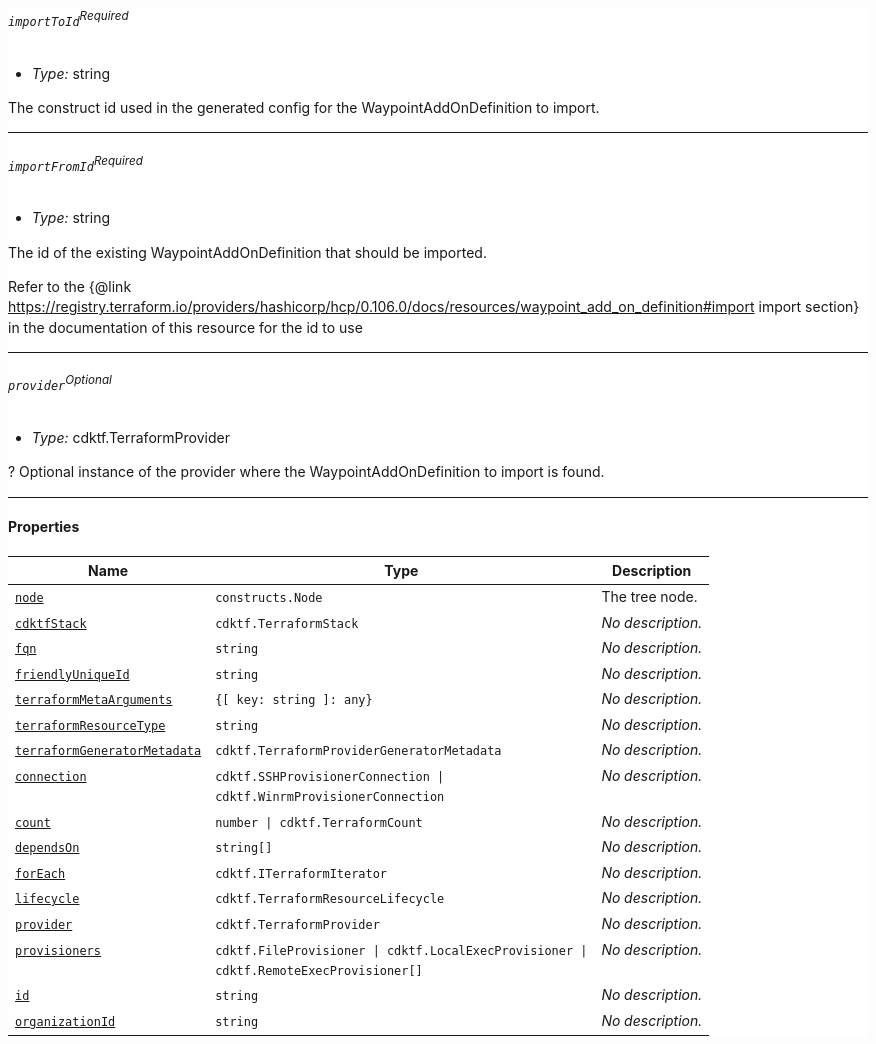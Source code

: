 
###### `importToId`<sup>Required</sup> <a name="importToId" id="@cdktf/provider-hcp.waypointAddOnDefinition.WaypointAddOnDefinition.generateConfigForImport.parameter.importToId"></a>

- *Type:* string

The construct id used in the generated config for the WaypointAddOnDefinition to import.

---

###### `importFromId`<sup>Required</sup> <a name="importFromId" id="@cdktf/provider-hcp.waypointAddOnDefinition.WaypointAddOnDefinition.generateConfigForImport.parameter.importFromId"></a>

- *Type:* string

The id of the existing WaypointAddOnDefinition that should be imported.

Refer to the {@link https://registry.terraform.io/providers/hashicorp/hcp/0.106.0/docs/resources/waypoint_add_on_definition#import import section} in the documentation of this resource for the id to use

---

###### `provider`<sup>Optional</sup> <a name="provider" id="@cdktf/provider-hcp.waypointAddOnDefinition.WaypointAddOnDefinition.generateConfigForImport.parameter.provider"></a>

- *Type:* cdktf.TerraformProvider

? Optional instance of the provider where the WaypointAddOnDefinition to import is found.

---

#### Properties <a name="Properties" id="Properties"></a>

| **Name** | **Type** | **Description** |
| --- | --- | --- |
| <code><a href="#@cdktf/provider-hcp.waypointAddOnDefinition.WaypointAddOnDefinition.property.node">node</a></code> | <code>constructs.Node</code> | The tree node. |
| <code><a href="#@cdktf/provider-hcp.waypointAddOnDefinition.WaypointAddOnDefinition.property.cdktfStack">cdktfStack</a></code> | <code>cdktf.TerraformStack</code> | *No description.* |
| <code><a href="#@cdktf/provider-hcp.waypointAddOnDefinition.WaypointAddOnDefinition.property.fqn">fqn</a></code> | <code>string</code> | *No description.* |
| <code><a href="#@cdktf/provider-hcp.waypointAddOnDefinition.WaypointAddOnDefinition.property.friendlyUniqueId">friendlyUniqueId</a></code> | <code>string</code> | *No description.* |
| <code><a href="#@cdktf/provider-hcp.waypointAddOnDefinition.WaypointAddOnDefinition.property.terraformMetaArguments">terraformMetaArguments</a></code> | <code>{[ key: string ]: any}</code> | *No description.* |
| <code><a href="#@cdktf/provider-hcp.waypointAddOnDefinition.WaypointAddOnDefinition.property.terraformResourceType">terraformResourceType</a></code> | <code>string</code> | *No description.* |
| <code><a href="#@cdktf/provider-hcp.waypointAddOnDefinition.WaypointAddOnDefinition.property.terraformGeneratorMetadata">terraformGeneratorMetadata</a></code> | <code>cdktf.TerraformProviderGeneratorMetadata</code> | *No description.* |
| <code><a href="#@cdktf/provider-hcp.waypointAddOnDefinition.WaypointAddOnDefinition.property.connection">connection</a></code> | <code>cdktf.SSHProvisionerConnection \| cdktf.WinrmProvisionerConnection</code> | *No description.* |
| <code><a href="#@cdktf/provider-hcp.waypointAddOnDefinition.WaypointAddOnDefinition.property.count">count</a></code> | <code>number \| cdktf.TerraformCount</code> | *No description.* |
| <code><a href="#@cdktf/provider-hcp.waypointAddOnDefinition.WaypointAddOnDefinition.property.dependsOn">dependsOn</a></code> | <code>string[]</code> | *No description.* |
| <code><a href="#@cdktf/provider-hcp.waypointAddOnDefinition.WaypointAddOnDefinition.property.forEach">forEach</a></code> | <code>cdktf.ITerraformIterator</code> | *No description.* |
| <code><a href="#@cdktf/provider-hcp.waypointAddOnDefinition.WaypointAddOnDefinition.property.lifecycle">lifecycle</a></code> | <code>cdktf.TerraformResourceLifecycle</code> | *No description.* |
| <code><a href="#@cdktf/provider-hcp.waypointAddOnDefinition.WaypointAddOnDefinition.property.provider">provider</a></code> | <code>cdktf.TerraformProvider</code> | *No description.* |
| <code><a href="#@cdktf/provider-hcp.waypointAddOnDefinition.WaypointAddOnDefinition.property.provisioners">provisioners</a></code> | <code>cdktf.FileProvisioner \| cdktf.LocalExecProvisioner \| cdktf.RemoteExecProvisioner[]</code> | *No description.* |
| <code><a href="#@cdktf/provider-hcp.waypointAddOnDefinition.WaypointAddOnDefinition.property.id">id</a></code> | <code>string</code> | *No description.* |
| <code><a href="#@cdktf/provider-hcp.waypointAddOnDefinition.WaypointAddOnDefinition.property.organizationId">organizationId</a></code> | <code>string</code> | *No description.* |